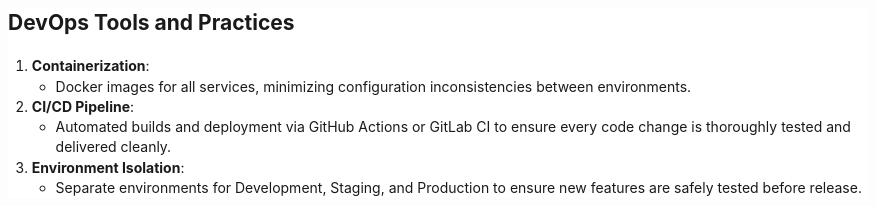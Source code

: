 
## DevOps Tools and Practices

1. **Containerization**:
   - Docker images for all services, minimizing configuration inconsistencies
     between environments.
2. **CI/CD Pipeline**:
   - Automated builds and deployment via GitHub Actions or GitLab CI to ensure
     every code change is thoroughly tested and delivered cleanly.
3. **Environment Isolation**:
   - Separate environments for Development, Staging, and Production to ensure
     new features are safely tested before release.
